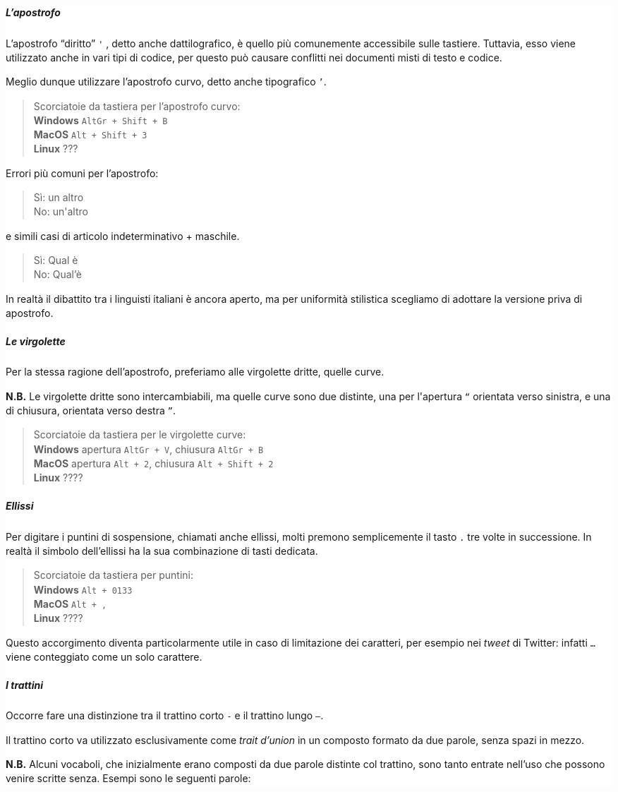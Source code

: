 ##### L’apostrofo
L’apostrofo “diritto” `'` , detto anche dattilografico, è quello più comunemente accessibile sulle tastiere.
Tuttavia, esso viene utilizzato anche in vari tipi di codice, per questo può causare conflitti nei documenti misti di testo e codice.

Meglio dunque utilizzare l’apostrofo curvo, detto anche tipografico `’`.

>Scorciatoie da tastiera per l’apostrofo curvo:
<br>**Windows** `AltGr + Shift + B`
<br>**MacOS** `Alt + Shift + 3`
<br>**Linux** ???

Errori più comuni per l’apostrofo:
>Sì: un altro
<br>No: un'altro

e simili casi di articolo indeterminativo + maschile.

> Sì: Qual è
<br>No: Qual’è

In realtà il dibattito tra i linguisti italiani è ancora aperto, ma per uniformità stilistica scegliamo di adottare la versione priva di apostrofo.

##### Le virgolette
Per la stessa ragione dell’apostrofo, preferiamo alle virgolette dritte, quelle curve.

**N.B.** Le virgolette dritte sono intercambiabili, ma quelle curve sono due distinte, una per l'apertura `“` orientata verso sinistra, e una di chiusura, orientata verso destra `”`.

>Scorciatoie da tastiera per le virgolette curve:
<br>**Windows** apertura `AltGr + V`, chiusura `AltGr + B`
<br>**MacOS** apertura `Alt + 2`, chiusura `Alt + Shift + 2`
<br>**Linux** ????

##### Ellissi
Per digitare i puntini di sospensione, chiamati anche ellissi, molti premono semplicemente il tasto `.` tre volte in successione. In realtà il simbolo dell’ellissi ha la sua combinazione di tasti dedicata.

>Scorciatoie da tastiera per puntini:
<br>**Windows** `Alt + 0133`
<br>**MacOS**  `Alt + ,`
<br>**Linux** ????

Questo accorgimento diventa particolarmente utile in caso di limitazione dei caratteri, per esempio nei *tweet* di Twitter: infatti `…` viene conteggiato come un solo carattere.

##### I trattini
Occorre fare una distinzione tra il trattino corto `-` e il trattino lungo `–`.

Il trattino corto va utilizzato esclusivamente come *trait d’union* in un composto formato da due parole, senza spazi in mezzo.

**N.B.** Alcuni vocaboli, che inizialmente erano composti da due parole distinte col trattino, sono tanto entrate nell’uso che possono venire scritte senza.
Esempi sono le seguenti parole:

